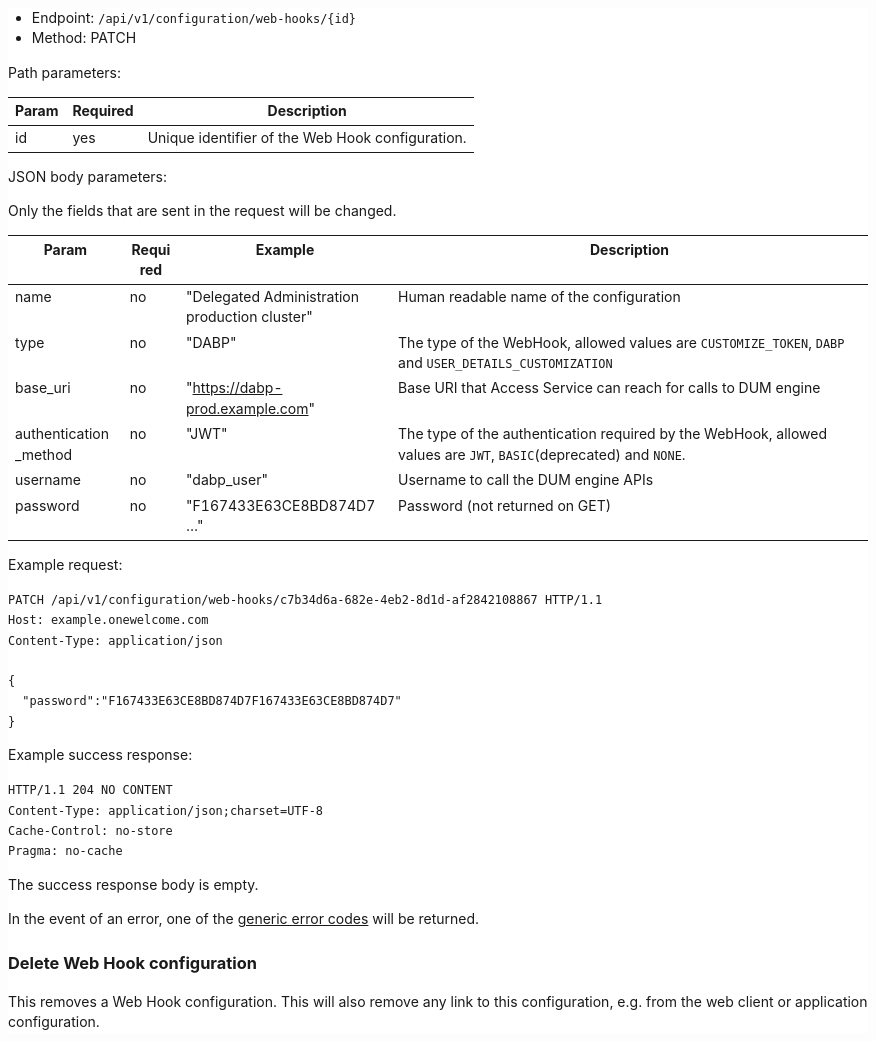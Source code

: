 * Endpoint: `/api/v1/configuration/web-hooks/{id}`
* Method: PATCH

Path parameters:

| Param | Required | Description                                      |
|-------|----------|--------------------------------------------------|
| id    | yes      | Unique identifier of the Web Hook configuration. |

JSON body parameters:

Only the fields that are sent in the request will be changed.

| Param                 | Required | Example                                       | Description                                                                                                       |
|-----------------------|----------|-----------------------------------------------|-------------------------------------------------------------------------------------------------------------------|
| name                  | no       | "Delegated Administration production cluster" | Human readable name of the configuration                                                                          |
| type                  | no       | "DABP"                                        | The type of the WebHook, allowed values are `CUSTOMIZE_TOKEN`, `DABP` and `USER_DETAILS_CUSTOMIZATION`            |
| base_uri              | no       | "https://dabp-prod.example.com"               | Base URI that Access Service can reach for calls to DUM engine                                                    |
| authentication_method | no       | "JWT"                                         | The type of the authentication required by the WebHook, allowed values are `JWT`, `BASIC`(deprecated) and `NONE`. |
| username              | no       | "dabp_user"                                   | Username to call the DUM engine APIs                                                                              |
| password              | no       | "F167433E63CE8BD874D7…"                       | Password (not returned on GET)                                                                                    |

Example request:

```http
PATCH /api/v1/configuration/web-hooks/c7b34d6a-682e-4eb2-8d1d-af2842108867 HTTP/1.1
Host: example.onewelcome.com
Content-Type: application/json

{
  "password":"F167433E63CE8BD874D7F167433E63CE8BD874D7"
}
```

Example success response:

```http
HTTP/1.1 204 NO CONTENT
Content-Type: application/json;charset=UTF-8
Cache-Control: no-store
Pragma: no-cache
```

The success response body is empty.

In the event of an error, one of the [generic error codes](#error-codes) will be returned.

### Delete Web Hook configuration

This removes a Web Hook configuration. This will also remove any link to this configuration, e.g. from the web client or application
configuration.
